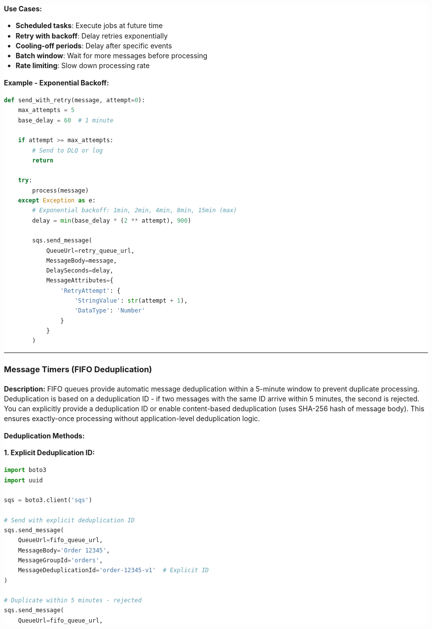 **Use Cases:**
- **Scheduled tasks**: Execute jobs at future time
- **Retry with backoff**: Delay retries exponentially
- **Cooling-off periods**: Delay after specific events
- **Batch window**: Wait for more messages before processing
- **Rate limiting**: Slow down processing rate

**Example - Exponential Backoff:**
```python
def send_with_retry(message, attempt=0):
    max_attempts = 5
    base_delay = 60  # 1 minute

    if attempt >= max_attempts:
        # Send to DLQ or log
        return

    try:
        process(message)
    except Exception as e:
        # Exponential backoff: 1min, 2min, 4min, 8min, 15min (max)
        delay = min(base_delay * (2 ** attempt), 900)

        sqs.send_message(
            QueueUrl=retry_queue_url,
            MessageBody=message,
            DelaySeconds=delay,
            MessageAttributes={
                'RetryAttempt': {
                    'StringValue': str(attempt + 1),
                    'DataType': 'Number'
                }
            }
        )
```

---

### Message Timers (FIFO Deduplication)

**Description:** FIFO queues provide automatic message deduplication within a 5-minute window to prevent duplicate processing. Deduplication is based on a deduplication ID - if two messages with the same ID arrive within 5 minutes, the second is rejected. You can explicitly provide a deduplication ID or enable content-based deduplication (uses SHA-256 hash of message body). This ensures exactly-once processing without application-level deduplication logic.

**Deduplication Methods:**

**1. Explicit Deduplication ID:**
```python
import boto3
import uuid

sqs = boto3.client('sqs')

# Send with explicit deduplication ID
sqs.send_message(
    QueueUrl=fifo_queue_url,
    MessageBody='Order 12345',
    MessageGroupId='orders',
    MessageDeduplicationId='order-12345-v1'  # Explicit ID
)

# Duplicate within 5 minutes - rejected
sqs.send_message(
    QueueUrl=fifo_queue_url,
```